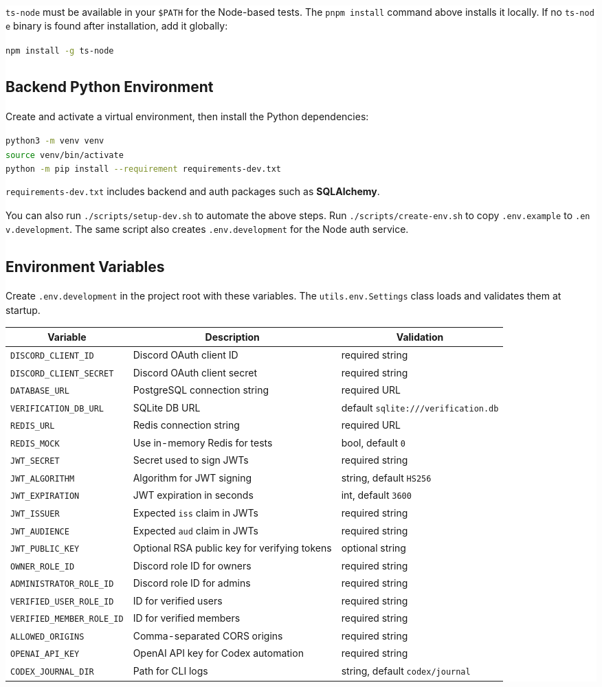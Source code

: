 `ts-node` must be available in your `$PATH` for the Node-based tests.
The `pnpm install` command above installs it locally. If no `ts-node`
binary is found after installation, add it globally:

```bash
npm install -g ts-node
```

## Backend Python Environment

Create and activate a virtual environment, then install the Python
dependencies:

```bash
python3 -m venv venv
source venv/bin/activate
python -m pip install --requirement requirements-dev.txt
```

`requirements-dev.txt` includes backend and auth packages such as
**SQLAlchemy**.

You can also run `./scripts/setup-dev.sh` to automate the above steps.
Run `./scripts/create-env.sh` to copy `.env.example` to `.env.development`.
The same script also creates `.env.development` for the Node auth service.

## Environment Variables

Create `.env.development` in the project root with these variables.
The `utils.env.Settings` class loads and validates them at startup.

| Variable | Description | Validation |
| -------- | ----------- | ---------- |
| `DISCORD_CLIENT_ID` | Discord OAuth client ID | required string |
| `DISCORD_CLIENT_SECRET` | Discord OAuth client secret | required string |
| `DATABASE_URL` | PostgreSQL connection string | required URL |
| `VERIFICATION_DB_URL` | SQLite DB URL | default `sqlite:///verification.db` |
| `REDIS_URL` | Redis connection string | required URL |
| `REDIS_MOCK` | Use in-memory Redis for tests | bool, default `0` |
| `JWT_SECRET` | Secret used to sign JWTs | required string |
| `JWT_ALGORITHM` | Algorithm for JWT signing | string, default `HS256` |
| `JWT_EXPIRATION` | JWT expiration in seconds | int, default `3600` |
| `JWT_ISSUER` | Expected `iss` claim in JWTs | required string |
| `JWT_AUDIENCE` | Expected `aud` claim in JWTs | required string |
| `JWT_PUBLIC_KEY` | Optional RSA public key for verifying tokens | optional string |
| `OWNER_ROLE_ID` | Discord role ID for owners | required string |
| `ADMINISTRATOR_ROLE_ID` | Discord role ID for admins | required string |
| `VERIFIED_USER_ROLE_ID` | ID for verified users | required string |
| `VERIFIED_MEMBER_ROLE_ID` | ID for verified members | required string |
| `ALLOWED_ORIGINS` | Comma-separated CORS origins | required string |
| `OPENAI_API_KEY` | OpenAI API key for Codex automation | required string |
| `CODEX_JOURNAL_DIR` | Path for CLI logs | string, default `codex/journal` |